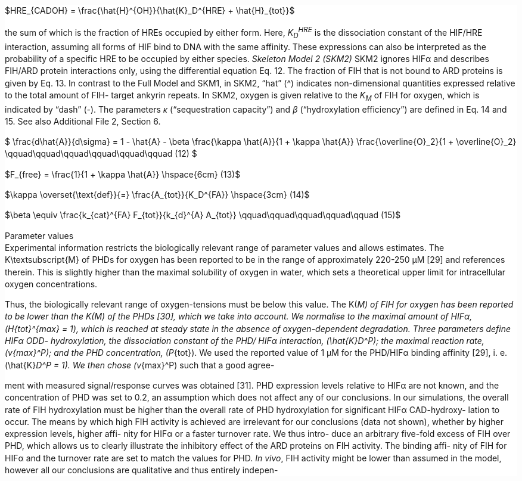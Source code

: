 $HRE_{CADOH} = \frac{\hat{H}^{OH}}{\hat{K}_D^{HRE} + \hat{H}_{tot}}$ 

the sum of which is the fraction of HREs occupied by
either form. Here, $K_D^{HRE}$ is the dissociation constant of
the HIF/HRE interaction, assuming all forms of HIF
bind to DNA with the same affinity. These expressions
can also be interpreted as the probability of a specific
HRE to be occupied by either species.
*Skeleton Model 2 (SKM2)*
SKM2 ignores HIFα and describes FIH/ARD protein
interactions only, using the differential equation Eq. 12.
The fraction of FIH that is not bound to ARD proteins
is given by Eq. 13. In contrast to the Full Model and
SKM1, in SKM2, “hat” (^) indicates non-dimensional
quantities expressed relative to the total amount of FIH-
target ankyrin repeats. In SKM2, oxygen is given relative
to the $K_M$ of FIH for oxygen, which is indicated by
“dash” (-). The parameters $\kappa$ (“sequestration capacity”)
and $\beta$ (“hydroxylation efficiency”) are defined in Eq. 14
and 15. See also Additional File 2, Section 6. 

$ \frac{d\hat{A}}{d\sigma} = 1 - \hat{A} - \beta \frac{\kappa \hat{A}}{1 + \kappa \hat{A}} \frac{\overline{O}_2}{1 + \overline{O}_2} \qquad\qquad\qquad\qquad\qquad\qquad (12) $ 

$F_{free} = \frac{1}{1 + \kappa \hat{A}} \hspace{6cm} (13)$ 

$\kappa \overset{\text{def}}{=} \frac{A_{tot}}{K_D^{FA}} \hspace{3cm} (14)$ 

$\beta \equiv \frac{k_{cat}^{FA} F_{tot}}{k_{d}^{A} A_{tot}} \qquad\qquad\qquad\qquad\qquad (15)$ 

Parameter values  
Experimental information restricts the biologically relevant range of parameter values and allows estimates. The K\textsubscript{M} of PHDs for oxygen has been reported to be in the range of approximately 220-250 μM [29] and references therein. This is slightly higher than the maximal solubility of oxygen in water, which sets a theoretical upper limit for intracellular oxygen concentrations. 

Thus, the biologically relevant range of oxygen-tensions
must be below this value. The K\(_M\) of FIH for oxygen
has been reported to be lower than the K\(_M\) of the PHDs
[30], which we take into account. We normalise to the
maximal amount of HIFα, \(H_{tot}^{max} = 1\), which is reached
at steady state in the absence of oxygen-dependent
degradation. Three parameters define HIFα ODD-
hydroxylation, the dissociation constant of the PHD/
HIFα interaction, \(\hat{K}_D^P\); the maximal reaction rate, \(v_{max}^P\);
and the PHD concentration, \(P_{tot}\). We used the reported
value of 1 μM for the PHD/HIFα binding affinity [29], i.
e. \(\hat{K}_D^P = 1\). We then chose \(v_{max}^P\) such that a good agree- 

ment with measured signal/response curves was
obtained [31]. PHD expression levels relative to HIFα
are not known, and the concentration of PHD was set
to 0.2, an assumption which does not affect any of our
conclusions. In our simulations, the overall rate of FIH
hydroxylation must be higher than the overall rate of
PHD hydroxylation for significant HIFα CAD-hydroxy-
lation to occur. The means by which high FIH activity is
achieved are irrelevant for our conclusions (data not
shown), whether by higher expression levels, higher affi-
nity for HIFα or a faster turnover rate. We thus intro-
duce an arbitrary five-fold excess of FIH over PHD,
which allows us to clearly illustrate the inhibitory effect
of the ARD proteins on FIH activity. The binding affi-
nity of FIH for HIFα and the turnover rate are set to
match the values for PHD. _In vivo_, FIH activity might
be lower than assumed in the model, however all our
conclusions are qualitative and thus entirely indepen-